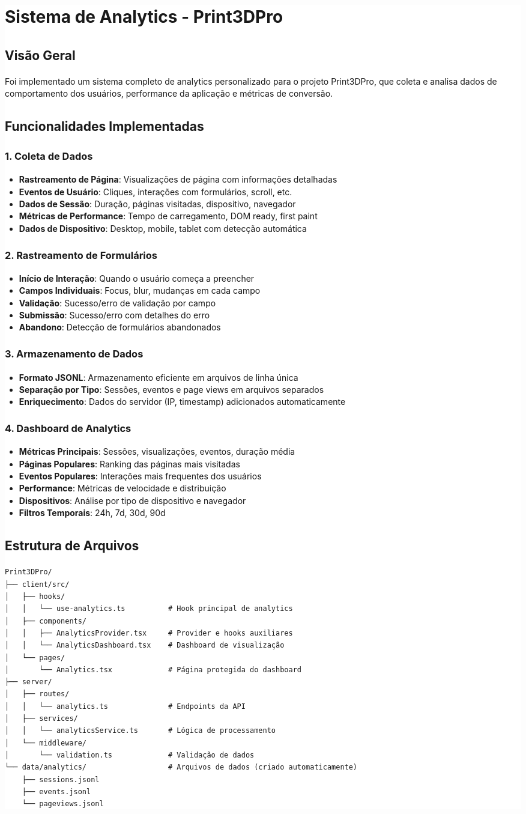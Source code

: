 # Sistema de Analytics - Print3DPro

## Visão Geral

Foi implementado um sistema completo de analytics personalizado para o projeto Print3DPro, que coleta e analisa dados de comportamento dos usuários, performance da aplicação e métricas de conversão.

## Funcionalidades Implementadas

### 1. Coleta de Dados
- **Rastreamento de Página**: Visualizações de página com informações detalhadas
- **Eventos de Usuário**: Cliques, interações com formulários, scroll, etc.
- **Dados de Sessão**: Duração, páginas visitadas, dispositivo, navegador
- **Métricas de Performance**: Tempo de carregamento, DOM ready, first paint
- **Dados de Dispositivo**: Desktop, mobile, tablet com detecção automática

### 2. Rastreamento de Formulários
- **Início de Interação**: Quando o usuário começa a preencher
- **Campos Individuais**: Focus, blur, mudanças em cada campo
- **Validação**: Sucesso/erro de validação por campo
- **Submissão**: Sucesso/erro com detalhes do erro
- **Abandono**: Detecção de formulários abandonados

### 3. Armazenamento de Dados
- **Formato JSONL**: Armazenamento eficiente em arquivos de linha única
- **Separação por Tipo**: Sessões, eventos e page views em arquivos separados
- **Enriquecimento**: Dados do servidor (IP, timestamp) adicionados automaticamente

### 4. Dashboard de Analytics
- **Métricas Principais**: Sessões, visualizações, eventos, duração média
- **Páginas Populares**: Ranking das páginas mais visitadas
- **Eventos Populares**: Interações mais frequentes dos usuários
- **Performance**: Métricas de velocidade e distribuição
- **Dispositivos**: Análise por tipo de dispositivo e navegador
- **Filtros Temporais**: 24h, 7d, 30d, 90d

## Estrutura de Arquivos

```
Print3DPro/
├── client/src/
│   ├── hooks/
│   │   └── use-analytics.ts          # Hook principal de analytics
│   ├── components/
│   │   ├── AnalyticsProvider.tsx     # Provider e hooks auxiliares
│   │   └── AnalyticsDashboard.tsx    # Dashboard de visualização
│   └── pages/
│       └── Analytics.tsx             # Página protegida do dashboard
├── server/
│   ├── routes/
│   │   └── analytics.ts              # Endpoints da API
│   ├── services/
│   │   └── analyticsService.ts       # Lógica de processamento
│   └── middleware/
│       └── validation.ts             # Validação de dados
└── data/analytics/                   # Arquivos de dados (criado automaticamente)
    ├── sessions.jsonl
    ├── events.jsonl
    └── pageviews.jsonl
```
